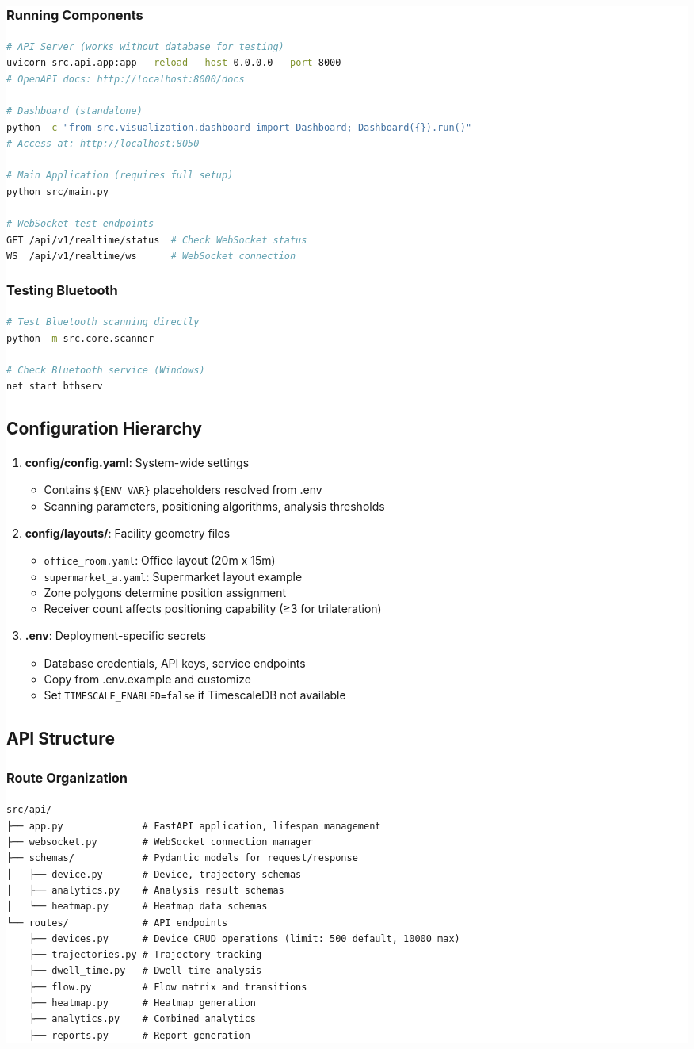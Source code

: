 ### Running Components
```bash
# API Server (works without database for testing)
uvicorn src.api.app:app --reload --host 0.0.0.0 --port 8000
# OpenAPI docs: http://localhost:8000/docs

# Dashboard (standalone)
python -c "from src.visualization.dashboard import Dashboard; Dashboard({}).run()"
# Access at: http://localhost:8050

# Main Application (requires full setup)
python src/main.py

# WebSocket test endpoints
GET /api/v1/realtime/status  # Check WebSocket status
WS  /api/v1/realtime/ws      # WebSocket connection
```

### Testing Bluetooth
```bash
# Test Bluetooth scanning directly
python -m src.core.scanner

# Check Bluetooth service (Windows)
net start bthserv
```

## Configuration Hierarchy

1. **config/config.yaml**: System-wide settings
   - Contains `${ENV_VAR}` placeholders resolved from .env
   - Scanning parameters, positioning algorithms, analysis thresholds
   
2. **config/layouts/**: Facility geometry files
   - `office_room.yaml`: Office layout (20m x 15m)
   - `supermarket_a.yaml`: Supermarket layout example
   - Zone polygons determine position assignment
   - Receiver count affects positioning capability (≥3 for trilateration)
   
3. **.env**: Deployment-specific secrets
   - Database credentials, API keys, service endpoints
   - Copy from .env.example and customize
   - Set `TIMESCALE_ENABLED=false` if TimescaleDB not available

## API Structure

### Route Organization
```
src/api/
├── app.py              # FastAPI application, lifespan management
├── websocket.py        # WebSocket connection manager
├── schemas/            # Pydantic models for request/response
│   ├── device.py       # Device, trajectory schemas
│   ├── analytics.py    # Analysis result schemas
│   └── heatmap.py      # Heatmap data schemas
└── routes/             # API endpoints
    ├── devices.py      # Device CRUD operations (limit: 500 default, 10000 max)
    ├── trajectories.py # Trajectory tracking
    ├── dwell_time.py   # Dwell time analysis
    ├── flow.py         # Flow matrix and transitions
    ├── heatmap.py      # Heatmap generation
    ├── analytics.py    # Combined analytics
    ├── reports.py      # Report generation
```